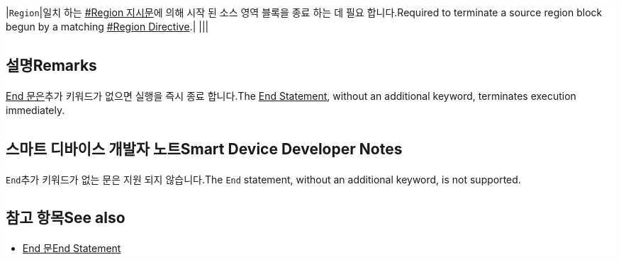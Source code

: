 |`Region`|<span data-ttu-id="5b997-152">일치 하는 [#Region 지시문](../directives/region-directive.md)에 의해 시작 된 소스 영역 블록을 종료 하는 데 필요 합니다.</span><span class="sxs-lookup"><span data-stu-id="5b997-152">Required to terminate a source region block begun by a matching [#Region Directive](../directives/region-directive.md).</span></span>|
|||

## <a name="remarks"></a><span data-ttu-id="5b997-153">설명</span><span class="sxs-lookup"><span data-stu-id="5b997-153">Remarks</span></span>

<span data-ttu-id="5b997-154">[End 문은](end-statement.md)추가 키워드가 없으면 실행을 즉시 종료 합니다.</span><span class="sxs-lookup"><span data-stu-id="5b997-154">The [End Statement](end-statement.md), without an additional keyword, terminates execution immediately.</span></span>

## <a name="smart-device-developer-notes"></a><span data-ttu-id="5b997-155">스마트 디바이스 개발자 노트</span><span class="sxs-lookup"><span data-stu-id="5b997-155">Smart Device Developer Notes</span></span>  

<span data-ttu-id="5b997-156">`End`추가 키워드가 없는 문은 지원 되지 않습니다.</span><span class="sxs-lookup"><span data-stu-id="5b997-156">The `End` statement, without an additional keyword, is not supported.</span></span>  
  
## <a name="see-also"></a><span data-ttu-id="5b997-157">참고 항목</span><span class="sxs-lookup"><span data-stu-id="5b997-157">See also</span></span>

- [<span data-ttu-id="5b997-158">End 문</span><span class="sxs-lookup"><span data-stu-id="5b997-158">End Statement</span></span>](end-statement.md)
